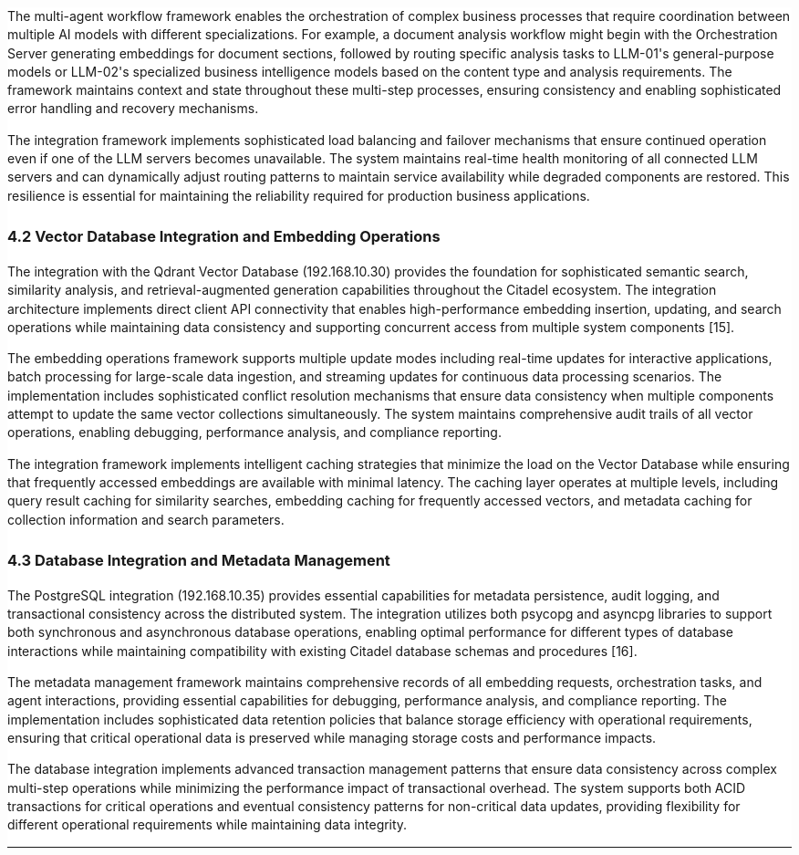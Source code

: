 The multi-agent workflow framework enables the orchestration of complex business processes that require coordination between multiple AI models with different specializations. For example, a document analysis workflow might begin with the Orchestration Server generating embeddings for document sections, followed by routing specific analysis tasks to LLM-01's general-purpose models or LLM-02's specialized business intelligence models based on the content type and analysis requirements. The framework maintains context and state throughout these multi-step processes, ensuring consistency and enabling sophisticated error handling and recovery mechanisms.

The integration framework implements sophisticated load balancing and failover mechanisms that ensure continued operation even if one of the LLM servers becomes unavailable. The system maintains real-time health monitoring of all connected LLM servers and can dynamically adjust routing patterns to maintain service availability while degraded components are restored. This resilience is essential for maintaining the reliability required for production business applications.

### 4.2 Vector Database Integration and Embedding Operations

The integration with the Qdrant Vector Database (192.168.10.30) provides the foundation for sophisticated semantic search, similarity analysis, and retrieval-augmented generation capabilities throughout the Citadel ecosystem. The integration architecture implements direct client API connectivity that enables high-performance embedding insertion, updating, and search operations while maintaining data consistency and supporting concurrent access from multiple system components [15].

The embedding operations framework supports multiple update modes including real-time updates for interactive applications, batch processing for large-scale data ingestion, and streaming updates for continuous data processing scenarios. The implementation includes sophisticated conflict resolution mechanisms that ensure data consistency when multiple components attempt to update the same vector collections simultaneously. The system maintains comprehensive audit trails of all vector operations, enabling debugging, performance analysis, and compliance reporting.

The integration framework implements intelligent caching strategies that minimize the load on the Vector Database while ensuring that frequently accessed embeddings are available with minimal latency. The caching layer operates at multiple levels, including query result caching for similarity searches, embedding caching for frequently accessed vectors, and metadata caching for collection information and search parameters.

### 4.3 Database Integration and Metadata Management

The PostgreSQL integration (192.168.10.35) provides essential capabilities for metadata persistence, audit logging, and transactional consistency across the distributed system. The integration utilizes both psycopg and asyncpg libraries to support both synchronous and asynchronous database operations, enabling optimal performance for different types of database interactions while maintaining compatibility with existing Citadel database schemas and procedures [16].

The metadata management framework maintains comprehensive records of all embedding requests, orchestration tasks, and agent interactions, providing essential capabilities for debugging, performance analysis, and compliance reporting. The implementation includes sophisticated data retention policies that balance storage efficiency with operational requirements, ensuring that critical operational data is preserved while managing storage costs and performance impacts.

The database integration implements advanced transaction management patterns that ensure data consistency across complex multi-step operations while minimizing the performance impact of transactional overhead. The system supports both ACID transactions for critical operations and eventual consistency patterns for non-critical data updates, providing flexibility for different operational requirements while maintaining data integrity.

---